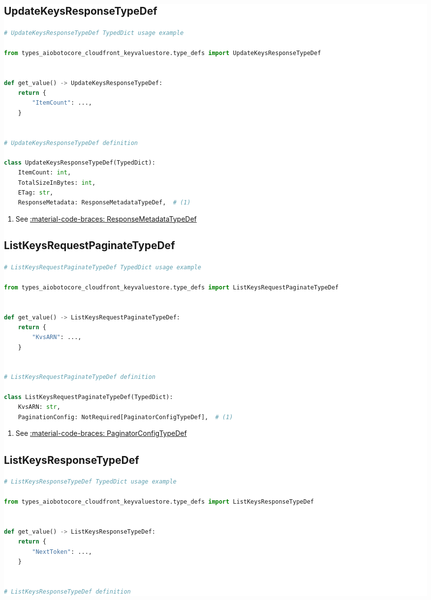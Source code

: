 ## UpdateKeysResponseTypeDef

```python
# UpdateKeysResponseTypeDef TypedDict usage example

from types_aiobotocore_cloudfront_keyvaluestore.type_defs import UpdateKeysResponseTypeDef


def get_value() -> UpdateKeysResponseTypeDef:
    return {
        "ItemCount": ...,
    }


# UpdateKeysResponseTypeDef definition

class UpdateKeysResponseTypeDef(TypedDict):
    ItemCount: int,
    TotalSizeInBytes: int,
    ETag: str,
    ResponseMetadata: ResponseMetadataTypeDef,  # (1)
```

1. See [:material-code-braces: ResponseMetadataTypeDef](./type_defs.md#responsemetadatatypedef)

## ListKeysRequestPaginateTypeDef

```python
# ListKeysRequestPaginateTypeDef TypedDict usage example

from types_aiobotocore_cloudfront_keyvaluestore.type_defs import ListKeysRequestPaginateTypeDef


def get_value() -> ListKeysRequestPaginateTypeDef:
    return {
        "KvsARN": ...,
    }


# ListKeysRequestPaginateTypeDef definition

class ListKeysRequestPaginateTypeDef(TypedDict):
    KvsARN: str,
    PaginationConfig: NotRequired[PaginatorConfigTypeDef],  # (1)
```

1. See [:material-code-braces: PaginatorConfigTypeDef](./type_defs.md#paginatorconfigtypedef)

## ListKeysResponseTypeDef

```python
# ListKeysResponseTypeDef TypedDict usage example

from types_aiobotocore_cloudfront_keyvaluestore.type_defs import ListKeysResponseTypeDef


def get_value() -> ListKeysResponseTypeDef:
    return {
        "NextToken": ...,
    }


# ListKeysResponseTypeDef definition

```